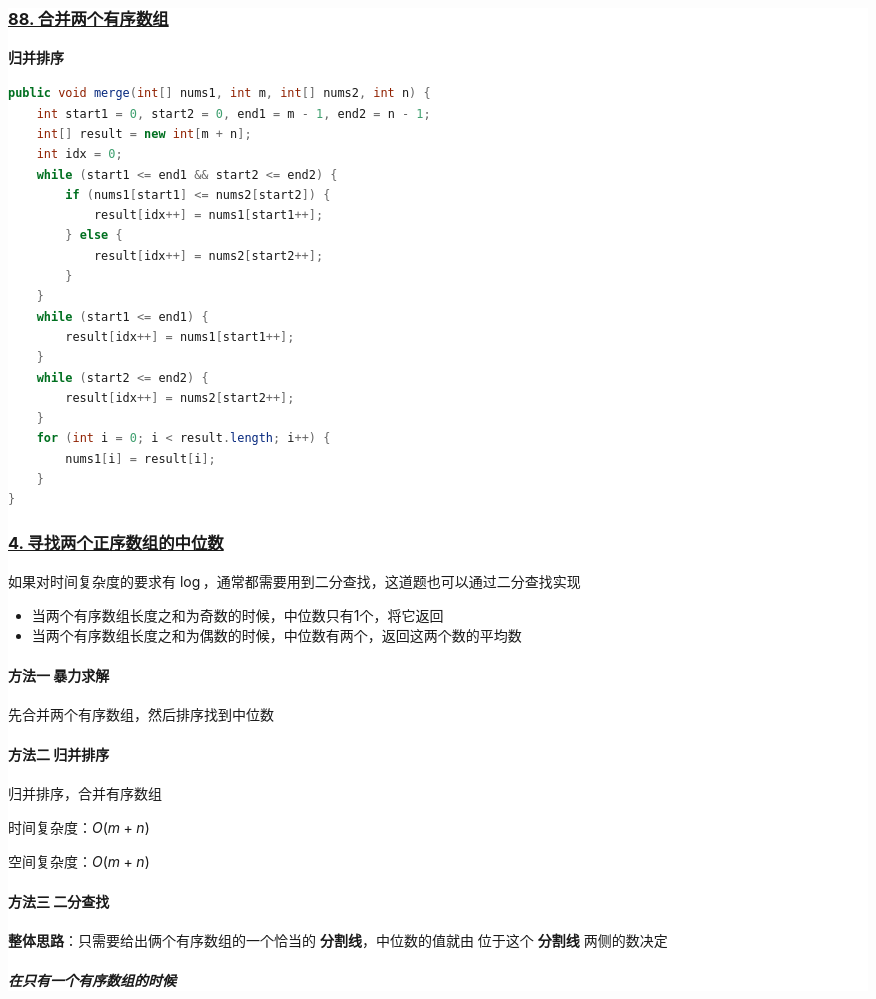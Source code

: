 ### [88. 合并两个有序数组](https://leetcode-cn.com/problems/merge-sorted-array/)

**归并排序**

```java
public void merge(int[] nums1, int m, int[] nums2, int n) {
    int start1 = 0, start2 = 0, end1 = m - 1, end2 = n - 1;
    int[] result = new int[m + n];
    int idx = 0;
    while (start1 <= end1 && start2 <= end2) {
        if (nums1[start1] <= nums2[start2]) {
            result[idx++] = nums1[start1++];
        } else {
            result[idx++] = nums2[start2++];
        }
    }
    while (start1 <= end1) {
        result[idx++] = nums1[start1++];
    }
    while (start2 <= end2) {
        result[idx++] = nums2[start2++];
    }
    for (int i = 0; i < result.length; i++) {
        nums1[i] = result[i];
    }
}
```

### [4. 寻找两个正序数组的中位数](https://leetcode-cn.com/problems/median-of-two-sorted-arrays/)

如果对时间复杂度的要求有 $\log$，通常都需要用到二分查找，这道题也可以通过二分查找实现

- 当两个有序数组长度之和为奇数的时候，中位数只有1个，将它返回
- 当两个有序数组长度之和为偶数的时候，中位数有两个，返回这两个数的平均数

#### 方法一 暴力求解

先合并两个有序数组，然后排序找到中位数

#### 方法二 归并排序

归并排序，合并有序数组

时间复杂度：$O(m+n)$

空间复杂度：$O(m+n)$

#### 方法三  二分查找

**整体思路**：只需要给出俩个有序数组的一个恰当的 **分割线**，中位数的值就由 位于这个 **分割线** 两侧的数决定

##### 在只有一个有序数组的时候
